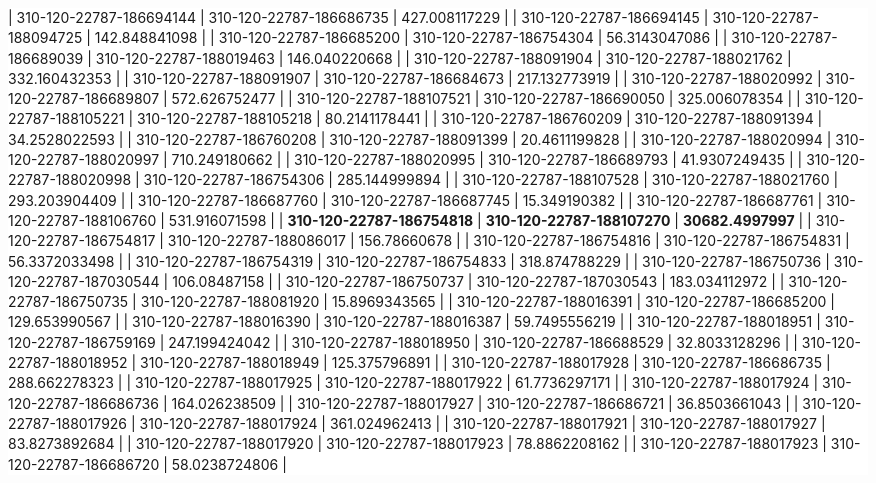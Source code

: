 | 310-120-22787-186694144 | 310-120-22787-186686735 | 427.008117229 |
| 310-120-22787-186694145 | 310-120-22787-188094725 | 142.848841098 |
| 310-120-22787-186685200 | 310-120-22787-186754304 | 56.3143047086 |
| 310-120-22787-186689039 | 310-120-22787-188019463 | 146.040220668 |
| 310-120-22787-188091904 | 310-120-22787-188021762 | 332.160432353 |
| 310-120-22787-188091907 | 310-120-22787-186684673 | 217.132773919 |
| 310-120-22787-188020992 | 310-120-22787-186689807 | 572.626752477 |
| 310-120-22787-188107521 | 310-120-22787-186690050 | 325.006078354 |
| 310-120-22787-188105221 | 310-120-22787-188105218 | 80.2141178441 |
| 310-120-22787-186760209 | 310-120-22787-188091394 | 34.2528022593 |
| 310-120-22787-186760208 | 310-120-22787-188091399 | 20.4611199828 |
| 310-120-22787-188020994 | 310-120-22787-188020997 | 710.249180662 |
| 310-120-22787-188020995 | 310-120-22787-186689793 | 41.9307249435 |
| 310-120-22787-188020998 | 310-120-22787-186754306 | 285.144999894 |
| 310-120-22787-188107528 | 310-120-22787-188021760 | 293.203904409 |
| 310-120-22787-186687760 | 310-120-22787-186687745 | 15.349190382 |
| 310-120-22787-186687761 | 310-120-22787-188106760 | 531.916071598 |
| **310-120-22787-186754818** | **310-120-22787-188107270** | **30682.4997997** |
| 310-120-22787-186754817 | 310-120-22787-188086017 | 156.78660678 |
| 310-120-22787-186754816 | 310-120-22787-186754831 | 56.3372033498 |
| 310-120-22787-186754319 | 310-120-22787-186754833 | 318.874788229 |
| 310-120-22787-186750736 | 310-120-22787-187030544 | 106.08487158 |
| 310-120-22787-186750737 | 310-120-22787-187030543 | 183.034112972 |
| 310-120-22787-186750735 | 310-120-22787-188081920 | 15.8969343565 |
| 310-120-22787-188016391 | 310-120-22787-186685200 | 129.653990567 |
| 310-120-22787-188016390 | 310-120-22787-188016387 | 59.7495556219 |
| 310-120-22787-188018951 | 310-120-22787-186759169 | 247.199424042 |
| 310-120-22787-188018950 | 310-120-22787-186688529 | 32.8033128296 |
| 310-120-22787-188018952 | 310-120-22787-188018949 | 125.375796891 |
| 310-120-22787-188017928 | 310-120-22787-186686735 | 288.662278323 |
| 310-120-22787-188017925 | 310-120-22787-188017922 | 61.7736297171 |
| 310-120-22787-188017924 | 310-120-22787-186686736 | 164.026238509 |
| 310-120-22787-188017927 | 310-120-22787-186686721 | 36.8503661043 |
| 310-120-22787-188017926 | 310-120-22787-188017924 | 361.024962413 |
| 310-120-22787-188017921 | 310-120-22787-188017927 | 83.8273892684 |
| 310-120-22787-188017920 | 310-120-22787-188017923 | 78.8862208162 |
| 310-120-22787-188017923 | 310-120-22787-186686720 | 58.0238724806 |